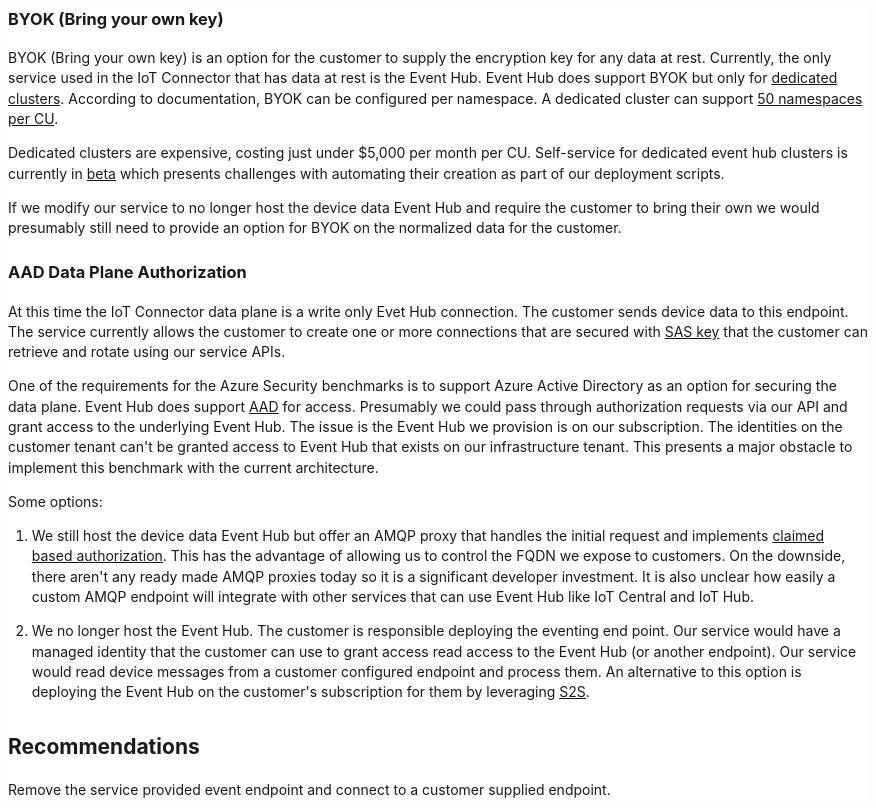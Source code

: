 ### BYOK (Bring your own key)

BYOK (Bring your own key) is an option for the customer to supply the encryption key for any data at rest.  Currently, the only service used in the IoT Connector that has data at rest is the Event Hub.  Event Hub does support BYOK but only for [dedicated clusters](https://docs.microsoft.com/en-us/azure/event-hubs/configure-customer-managed-key).  According to documentation, BYOK can be configured per namespace.  A dedicated cluster can support [50 namespaces per CU](https://docs.microsoft.com/en-us/azure/event-hubs/event-hubs-dedicated-overview#event-hubs-dedicated-quotas-and-limits).

Dedicated clusters are expensive, costing just under $5,000 per month per CU.  Self-service for dedicated event hub clusters is currently in [beta](https://docs.microsoft.com/en-us/azure/event-hubs/event-hubs-dedicated-cluster-create-portal) which presents challenges with automating their creation as part of our deployment scripts.

If we modify our service to no longer host the device data Event Hub and require the customer to bring their own we would presumably still need to provide an option for BYOK on the normalized data for the customer.

### AAD Data Plane Authorization

At this time the IoT Connector data plane is a write only Evet Hub connection. The customer sends device data to this endpoint.  The service currently allows the customer to create one or more connections that are secured with [SAS key](https://docs.microsoft.com/en-us/azure/event-hubs/authorize-access-shared-access-signature) that the customer can retrieve and rotate using our service APIs.

One of the requirements for the Azure Security benchmarks is to support Azure Active Directory as an option for securing the data plane.  Event Hub does support [AAD](https://docs.microsoft.com/en-us/azure/event-hubs/authorize-access-azure-active-directory) for access. Presumably we could pass through authorization requests via our API and grant access to the underlying Event Hub.  The issue is the Event Hub we provision is on our subscription.  The identities on the customer tenant can't be granted access to Event Hub that exists on our infrastructure tenant.  This presents a major obstacle to implement this benchmark with the current architecture.

Some options:

1. We still host the device data Event Hub but offer an AMQP proxy that handles the initial request and implements [claimed based authorization](https://docs.microsoft.com/en-us/azure/service-bus-messaging/service-bus-amqp-protocol-guide#claims-based-authorization).  This has the advantage of allowing us to control the FQDN we expose to customers.  On the downside, there aren't any ready made AMQP proxies today so it is a significant developer investment.  It is also unclear how easily a custom AMQP endpoint will integrate with other services that can use Event Hub like IoT Central and IoT Hub.

1. We no longer host the Event Hub.  The customer is responsible deploying the eventing end point.  Our service would have a managed identity that the customer can use to grant access read access to the Event Hub (or another endpoint).  Our service would read device messages from a customer configured endpoint and process them.  An alternative to this option is deploying the Event Hub on the customer's subscription for them by leveraging [S2S](https://armwiki.azurewebsites.net/authorization/ServicetoServiceAuthorization.html).

## Recommendations

Remove the service provided event endpoint and connect to a customer supplied endpoint.
